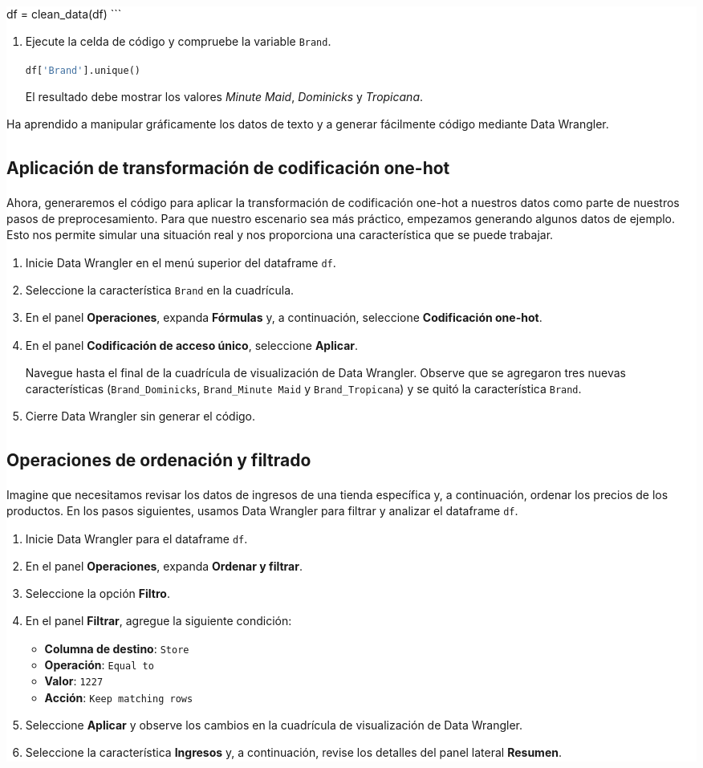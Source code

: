    df = clean_data(df)
    ```

1. Ejecute la celda de código y compruebe la variable `Brand`.

    ```python
   df['Brand'].unique()
    ```

    El resultado debe mostrar los valores *Minute Maid*, *Dominicks* y *Tropicana*.

Ha aprendido a manipular gráficamente los datos de texto y a generar fácilmente código mediante Data Wrangler.

## Aplicación de transformación de codificación one-hot

Ahora, generaremos el código para aplicar la transformación de codificación one-hot a nuestros datos como parte de nuestros pasos de preprocesamiento. Para que nuestro escenario sea más práctico, empezamos generando algunos datos de ejemplo. Esto nos permite simular una situación real y nos proporciona una característica que se puede trabajar.

1. Inicie Data Wrangler en el menú superior del dataframe `df`.

1. Seleccione la característica `Brand` en la cuadrícula.

1. En el panel **Operaciones**, expanda **Fórmulas** y, a continuación, seleccione **Codificación one-hot**.

1. En el panel **Codificación de acceso único**, seleccione **Aplicar**.

    Navegue hasta el final de la cuadrícula de visualización de Data Wrangler. Observe que se agregaron tres nuevas características (`Brand_Dominicks`, `Brand_Minute Maid` y `Brand_Tropicana`) y se quitó la característica `Brand`.

1. Cierre Data Wrangler sin generar el código.

## Operaciones de ordenación y filtrado

Imagine que necesitamos revisar los datos de ingresos de una tienda específica y, a continuación, ordenar los precios de los productos. En los pasos siguientes, usamos Data Wrangler para filtrar y analizar el dataframe `df`.

1. Inicie Data Wrangler para el dataframe `df`.

1. En el panel **Operaciones**, expanda **Ordenar y filtrar**.

1. Seleccione la opción **Filtro**.

1. En el panel **Filtrar**, agregue la siguiente condición:

    - **Columna de destino**: `Store`
    - **Operación**: `Equal to`
    - **Valor**: `1227`
    - **Acción**: `Keep matching rows`

1. Seleccione **Aplicar** y observe los cambios en la cuadrícula de visualización de Data Wrangler.

1. Seleccione la característica **Ingresos** y, a continuación, revise los detalles del panel lateral **Resumen**.
